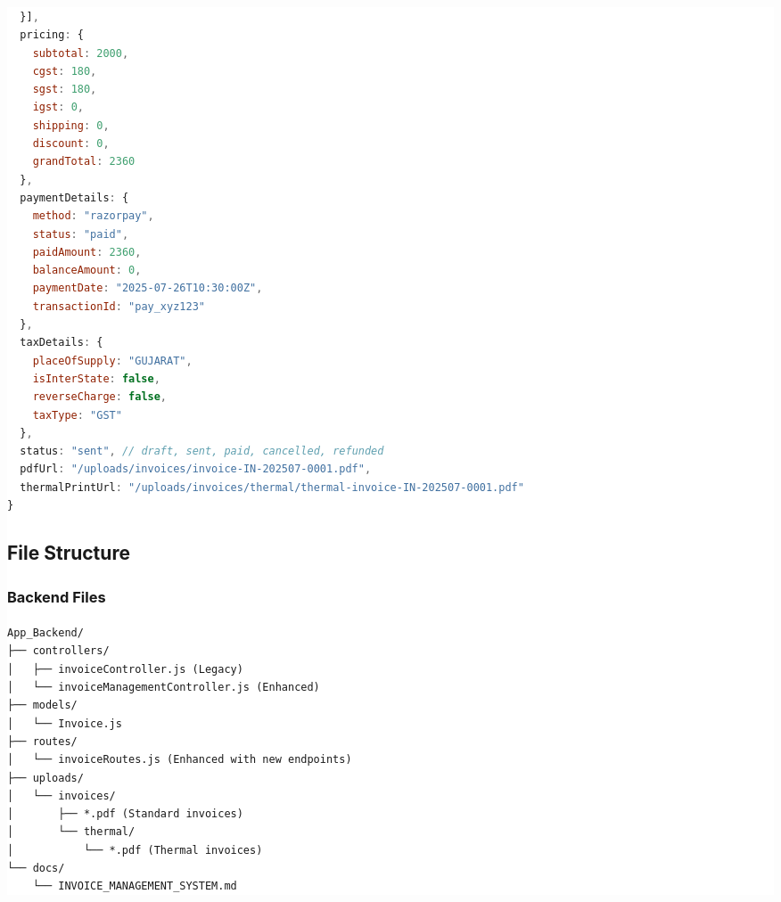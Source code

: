 ```javascript
  }],
  pricing: {
    subtotal: 2000,
    cgst: 180,
    sgst: 180,
    igst: 0,
    shipping: 0,
    discount: 0,
    grandTotal: 2360
  },
  paymentDetails: {
    method: "razorpay",
    status: "paid",
    paidAmount: 2360,
    balanceAmount: 0,
    paymentDate: "2025-07-26T10:30:00Z",
    transactionId: "pay_xyz123"
  },
  taxDetails: {
    placeOfSupply: "GUJARAT",
    isInterState: false,
    reverseCharge: false,
    taxType: "GST"
  },
  status: "sent", // draft, sent, paid, cancelled, refunded
  pdfUrl: "/uploads/invoices/invoice-IN-202507-0001.pdf",
  thermalPrintUrl: "/uploads/invoices/thermal/thermal-invoice-IN-202507-0001.pdf"
}
```

## File Structure

### Backend Files
```
App_Backend/
├── controllers/
│   ├── invoiceController.js (Legacy)
│   └── invoiceManagementController.js (Enhanced)
├── models/
│   └── Invoice.js
├── routes/
│   └── invoiceRoutes.js (Enhanced with new endpoints)
├── uploads/
│   └── invoices/
│       ├── *.pdf (Standard invoices)
│       └── thermal/
│           └── *.pdf (Thermal invoices)
└── docs/
    └── INVOICE_MANAGEMENT_SYSTEM.md
```
